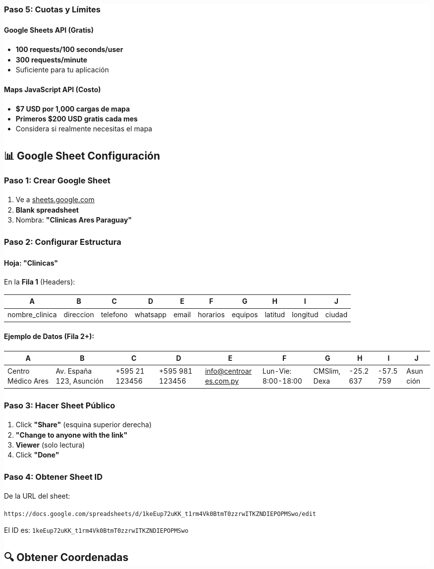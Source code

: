 ### **Paso 5: Cuotas y Límites**

#### **Google Sheets API** (Gratis)
- **100 requests/100 seconds/user**
- **300 requests/minute**
- Suficiente para tu aplicación

#### **Maps JavaScript API** (Costo)
- **$7 USD por 1,000 cargas de mapa**
- **Primeros $200 USD gratis cada mes**
- Considera si realmente necesitas el mapa

## 📊 **Google Sheet Configuración**

### **Paso 1: Crear Google Sheet**
1. Ve a [sheets.google.com](https://sheets.google.com)
2. **Blank spreadsheet**
3. Nombra: **"Clinicas Ares Paraguay"**

### **Paso 2: Configurar Estructura**

#### **Hoja: "Clinicas"**
En la **Fila 1** (Headers):

| A | B | C | D | E | F | G | H | I | J |
|---|---|---|---|---|---|---|---|---|---|
| nombre_clinica | direccion | telefono | whatsapp | email | horarios | equipos | latitud | longitud | ciudad |

#### **Ejemplo de Datos (Fila 2+):**

| A | B | C | D | E | F | G | H | I | J |
|---|---|---|---|---|---|---|---|---|---|
| Centro Médico Ares | Av. España 123, Asunción | +595 21 123456 | +595 981 123456 | info@centroares.com.py | Lun-Vie: 8:00-18:00 | CMSlim,Dexa | -25.2637 | -57.5759 | Asunción |

### **Paso 3: Hacer Sheet Público**
1. Click **"Share"** (esquina superior derecha)
2. **"Change to anyone with the link"**
3. **Viewer** (solo lectura)
4. Click **"Done"**

### **Paso 4: Obtener Sheet ID**
De la URL del sheet:
```
https://docs.google.com/spreadsheets/d/1keEup72uKK_t1rm4Vk0BtmT0zzrwITKZNDIEPOPMSwo/edit
```
El ID es: `1keEup72uKK_t1rm4Vk0BtmT0zzrwITKZNDIEPOPMSwo`

## 🔍 **Obtener Coordenadas**
